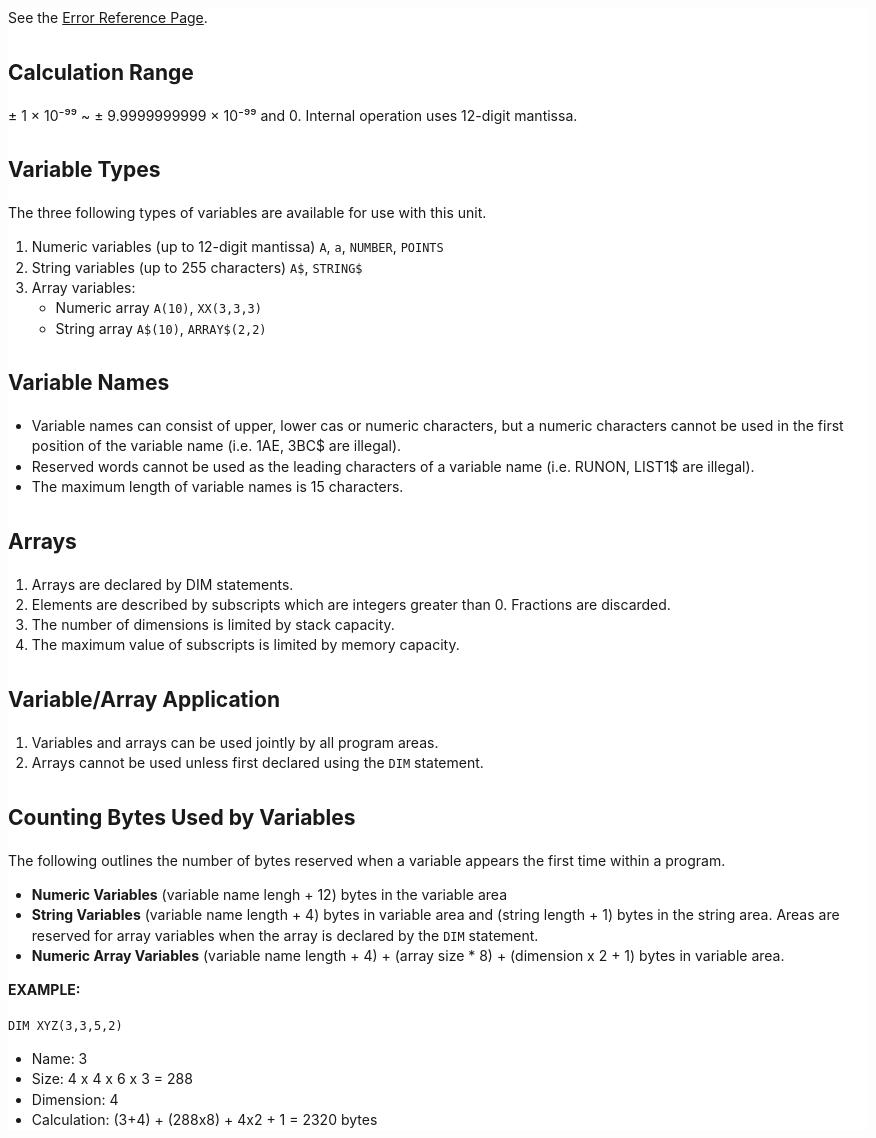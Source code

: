 See the [Error Reference Page](errors.md).

## Calculation Range
± 1 × 10⁻⁹⁹ ~ ± 9.9999999999 × 10⁻⁹⁹ and 0. Internal
operation uses 12-digit mantissa.

## Variable Types

The three following types of variables are available for use with this unit.

1. Numeric variables (up to 12-digit mantissa)  `A`, `a`, `NUMBER`, `POINTS`
2. String variables (up to 255 characters) `A$`, `STRING$`
3. Array variables:
   - Numeric array `A(10)`, `XX(3,3,3)`
   - String array `A$(10)`, `ARRAY$(2,2)`

## Variable Names
- Variable names can consist of upper, lower cas or numeric characters, but a numeric
characters cannot be used in the first position of the variable name (i.e. 1AE, 3BC$ are illegal).
- Reserved words cannot be used as the leading characters of a variable name (i.e. RUNON, LIST1$ are illegal).
- The maximum length of variable names is 15 characters.

## Arrays
1. Arrays are declared by DIM statements.
2. Elements are described by subscripts which are integers greater than 0. Fractions are discarded.
3. The number of dimensions is limited by stack capacity.
4. The maximum value of subscripts is limited by memory capacity.

## Variable/Array Application
1. Variables and arrays can be used jointly by all program areas.
2. Arrays cannot be used unless first declared using the `DIM` statement.

## Counting Bytes Used by Variables
The following outlines the number of bytes reserved when a variable appears the first
time within a program.

- **Numeric Variables**
  (variable name lengh + 12) bytes in the variable area
- **String Variables**
  (variable name length + 4) bytes in variable area and (string length + 1) bytes in the string area. Areas are reserved for array variables when the array is declared by the `DIM` statement.
- **Numeric Array Variables**
  (variable name length + 4) + (array size * 8) + (dimension x 2 + 1) bytes in variable area.

**EXAMPLE:**

`DIM XYZ(3,3,5,2)`

- Name: 3
- Size: 4 x 4 x 6 x 3 = 288
- Dimension: 4
- Calculation: (3+4) + (288x8) + 4x2 + 1 = 2320 bytes
